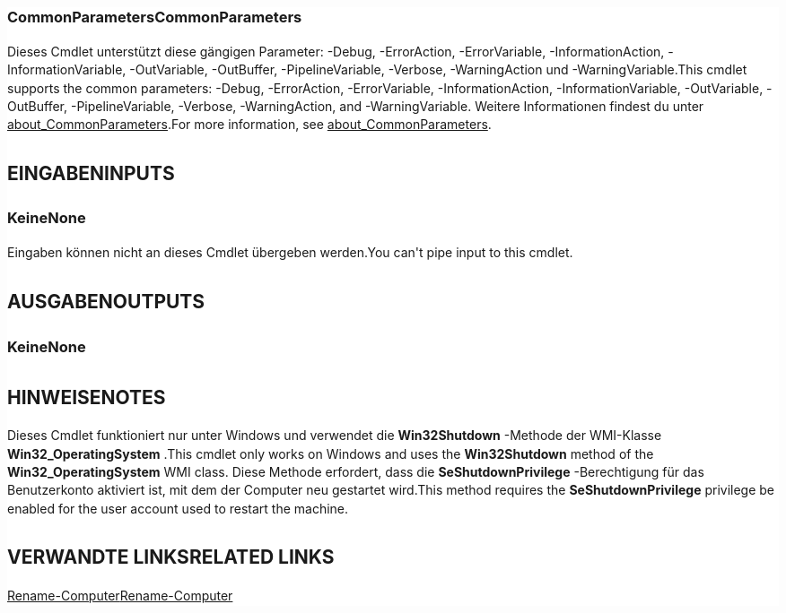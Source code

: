### <span data-ttu-id="bf8c0-178">CommonParameters</span><span class="sxs-lookup"><span data-stu-id="bf8c0-178">CommonParameters</span></span>

<span data-ttu-id="bf8c0-179">Dieses Cmdlet unterstützt diese gängigen Parameter: -Debug, -ErrorAction, -ErrorVariable, -InformationAction, -InformationVariable, -OutVariable, -OutBuffer, -PipelineVariable, -Verbose, -WarningAction und -WarningVariable.</span><span class="sxs-lookup"><span data-stu-id="bf8c0-179">This cmdlet supports the common parameters: -Debug, -ErrorAction, -ErrorVariable, -InformationAction, -InformationVariable, -OutVariable, -OutBuffer, -PipelineVariable, -Verbose, -WarningAction, and -WarningVariable.</span></span> <span data-ttu-id="bf8c0-180">Weitere Informationen findest du unter [about_CommonParameters](https://go.microsoft.com/fwlink/?LinkID=113216).</span><span class="sxs-lookup"><span data-stu-id="bf8c0-180">For more information, see [about_CommonParameters](https://go.microsoft.com/fwlink/?LinkID=113216).</span></span>

## <span data-ttu-id="bf8c0-181">EINGABEN</span><span class="sxs-lookup"><span data-stu-id="bf8c0-181">INPUTS</span></span>

### <span data-ttu-id="bf8c0-182">Keine</span><span class="sxs-lookup"><span data-stu-id="bf8c0-182">None</span></span>

<span data-ttu-id="bf8c0-183">Eingaben können nicht an dieses Cmdlet übergeben werden.</span><span class="sxs-lookup"><span data-stu-id="bf8c0-183">You can't pipe input to this cmdlet.</span></span>

## <span data-ttu-id="bf8c0-184">AUSGABEN</span><span class="sxs-lookup"><span data-stu-id="bf8c0-184">OUTPUTS</span></span>

### <span data-ttu-id="bf8c0-185">Keine</span><span class="sxs-lookup"><span data-stu-id="bf8c0-185">None</span></span>

## <span data-ttu-id="bf8c0-186">HINWEISE</span><span class="sxs-lookup"><span data-stu-id="bf8c0-186">NOTES</span></span>

<span data-ttu-id="bf8c0-187">Dieses Cmdlet funktioniert nur unter Windows und verwendet die **Win32Shutdown** -Methode der WMI-Klasse **Win32_OperatingSystem** .</span><span class="sxs-lookup"><span data-stu-id="bf8c0-187">This cmdlet only works on Windows and uses the **Win32Shutdown** method of the **Win32_OperatingSystem** WMI class.</span></span> <span data-ttu-id="bf8c0-188">Diese Methode erfordert, dass die **SeShutdownPrivilege** -Berechtigung für das Benutzerkonto aktiviert ist, mit dem der Computer neu gestartet wird.</span><span class="sxs-lookup"><span data-stu-id="bf8c0-188">This method requires the **SeShutdownPrivilege** privilege be enabled for the user account used to restart the machine.</span></span>

## <span data-ttu-id="bf8c0-189">VERWANDTE LINKS</span><span class="sxs-lookup"><span data-stu-id="bf8c0-189">RELATED LINKS</span></span>

[<span data-ttu-id="bf8c0-190">Rename-Computer</span><span class="sxs-lookup"><span data-stu-id="bf8c0-190">Rename-Computer</span></span>](Rename-Computer.md)
